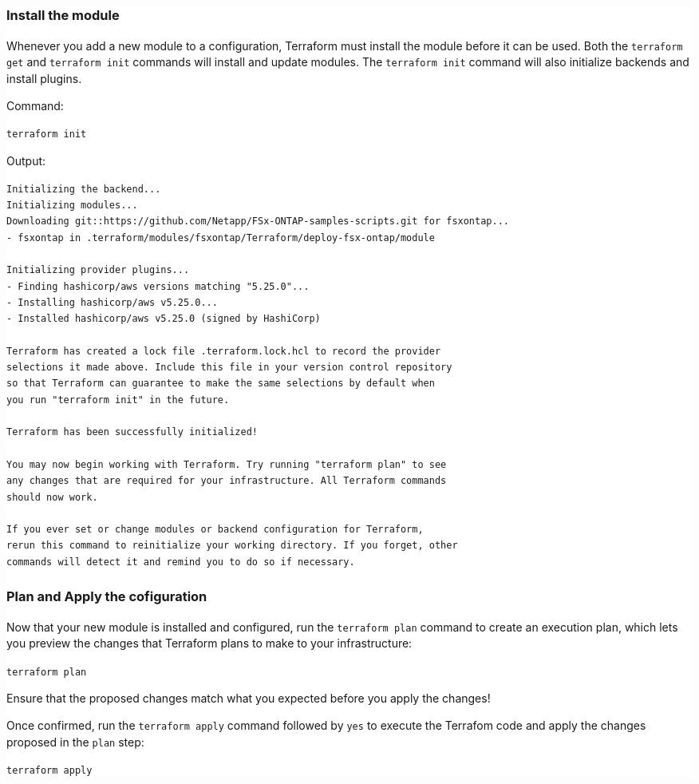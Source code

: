 ### Install the module

Whenever you add a new module to a configuration, Terraform must install the module before
it can be used. Both the `terraform get` and `terraform init` commands will install and
update modules. The `terraform init` command will also initialize backends and install plugins.

Command:
```shell
terraform init
```
Output:

```shell
Initializing the backend...
Initializing modules...
Downloading git::https://github.com/Netapp/FSx-ONTAP-samples-scripts.git for fsxontap...
- fsxontap in .terraform/modules/fsxontap/Terraform/deploy-fsx-ontap/module

Initializing provider plugins...
- Finding hashicorp/aws versions matching "5.25.0"...
- Installing hashicorp/aws v5.25.0...
- Installed hashicorp/aws v5.25.0 (signed by HashiCorp)

Terraform has created a lock file .terraform.lock.hcl to record the provider
selections it made above. Include this file in your version control repository
so that Terraform can guarantee to make the same selections by default when
you run "terraform init" in the future.

Terraform has been successfully initialized!

You may now begin working with Terraform. Try running "terraform plan" to see
any changes that are required for your infrastructure. All Terraform commands
should now work.

If you ever set or change modules or backend configuration for Terraform,
rerun this command to reinitialize your working directory. If you forget, other
commands will detect it and remind you to do so if necessary.
```

### Plan and Apply the cofiguration

Now that your new module is installed and configured, run the `terraform plan` command to create an execution plan, which lets you preview the changes that Terraform plans to make to your infrastructure:
```shell
terraform plan
```
Ensure that the proposed changes match what you expected before you apply the changes!

Once confirmed, run the `terraform apply` command followed by `yes` to execute the Terrafom code and apply the changes proposed in the `plan` step:
```shell
terraform apply
```

